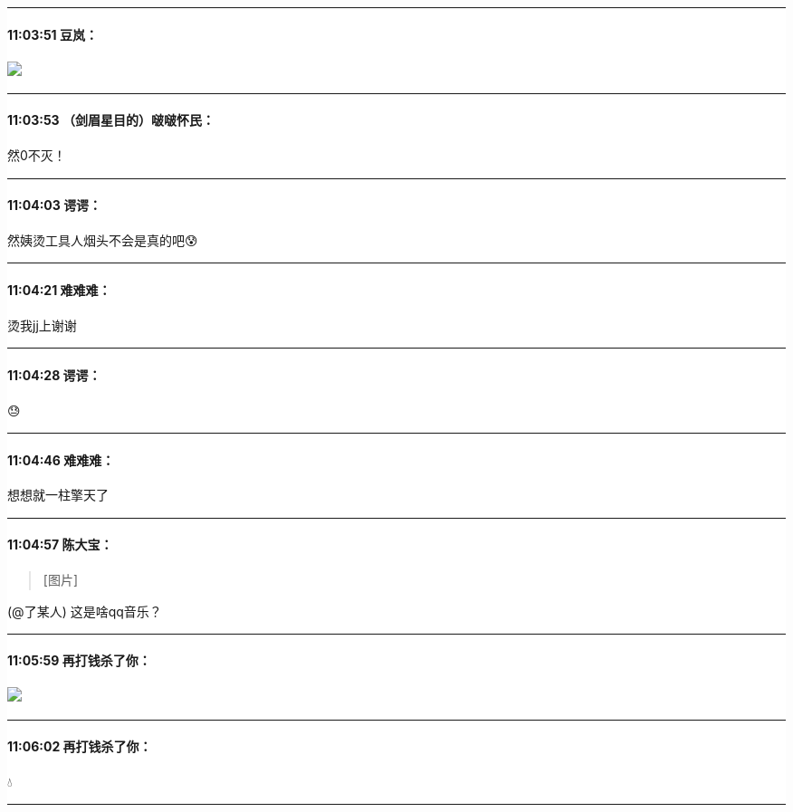 *****

#### 11:03:51  豆岚：

![](http://gchat.qpic.cn/gchatpic_new/2795017127/566651707-2898912992-7BEE55FCB076FD15CF8B49806180518B/0?term=2")

*****

#### 11:03:53  （剑眉星目的）啵啵怀民：

然0不灭！

*****

#### 11:04:03  谔谔：

然姨烫工具人烟头不会是真的吧😰

*****

#### 11:04:21  难难难：

烫我jj上谢谢

*****

#### 11:04:28  谔谔：

😓

*****

#### 11:04:46  难难难：

想想就一柱擎天了

*****

#### 11:04:57  陈大宝：

<blockquote>[图片]</blockquote>
 (@了某人)  这是啥qq音乐？

*****

#### 11:05:59  再打钱杀了你：

![](http://gchat.qpic.cn/gchatpic_new/2625239949/566651707-2582310098-9446B1A3381799956D43670F2EFC6895/0?term=2")

*****

#### 11:06:02  再打钱杀了你：

💧

*****
